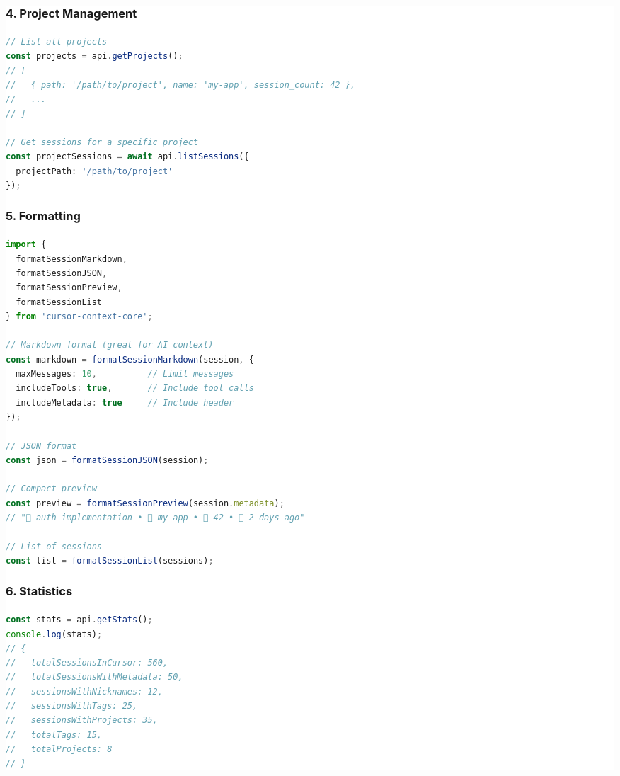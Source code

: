 ### 4. Project Management

```typescript
// List all projects
const projects = api.getProjects();
// [
//   { path: '/path/to/project', name: 'my-app', session_count: 42 },
//   ...
// ]

// Get sessions for a specific project
const projectSessions = await api.listSessions({
  projectPath: '/path/to/project'
});
```

### 5. Formatting

```typescript
import { 
  formatSessionMarkdown, 
  formatSessionJSON,
  formatSessionPreview,
  formatSessionList
} from 'cursor-context-core';

// Markdown format (great for AI context)
const markdown = formatSessionMarkdown(session, {
  maxMessages: 10,          // Limit messages
  includeTools: true,       // Include tool calls
  includeMetadata: true     // Include header
});

// JSON format
const json = formatSessionJSON(session);

// Compact preview
const preview = formatSessionPreview(session.metadata);
// "📝 auth-implementation • 📁 my-app • 💬 42 • 📅 2 days ago"

// List of sessions
const list = formatSessionList(sessions);
```

### 6. Statistics

```typescript
const stats = api.getStats();
console.log(stats);
// {
//   totalSessionsInCursor: 560,
//   totalSessionsWithMetadata: 50,
//   sessionsWithNicknames: 12,
//   sessionsWithTags: 25,
//   sessionsWithProjects: 35,
//   totalTags: 15,
//   totalProjects: 8
// }
```
